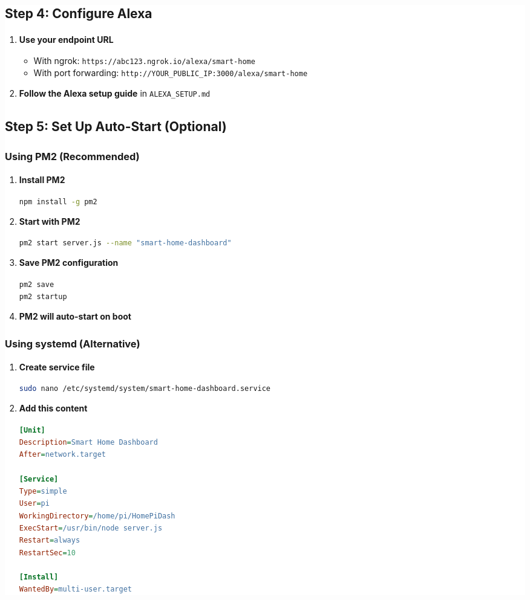 ## Step 4: Configure Alexa

1. **Use your endpoint URL**
   - With ngrok: `https://abc123.ngrok.io/alexa/smart-home`
   - With port forwarding: `http://YOUR_PUBLIC_IP:3000/alexa/smart-home`

2. **Follow the Alexa setup guide** in `ALEXA_SETUP.md`

## Step 5: Set Up Auto-Start (Optional)

### Using PM2 (Recommended)

1. **Install PM2**
   ```bash
   npm install -g pm2
   ```

2. **Start with PM2**
   ```bash
   pm2 start server.js --name "smart-home-dashboard"
   ```

3. **Save PM2 configuration**
   ```bash
   pm2 save
   pm2 startup
   ```

4. **PM2 will auto-start on boot**

### Using systemd (Alternative)

1. **Create service file**
   ```bash
   sudo nano /etc/systemd/system/smart-home-dashboard.service
   ```

2. **Add this content**
   ```ini
   [Unit]
   Description=Smart Home Dashboard
   After=network.target

   [Service]
   Type=simple
   User=pi
   WorkingDirectory=/home/pi/HomePiDash
   ExecStart=/usr/bin/node server.js
   Restart=always
   RestartSec=10

   [Install]
   WantedBy=multi-user.target
   ```
